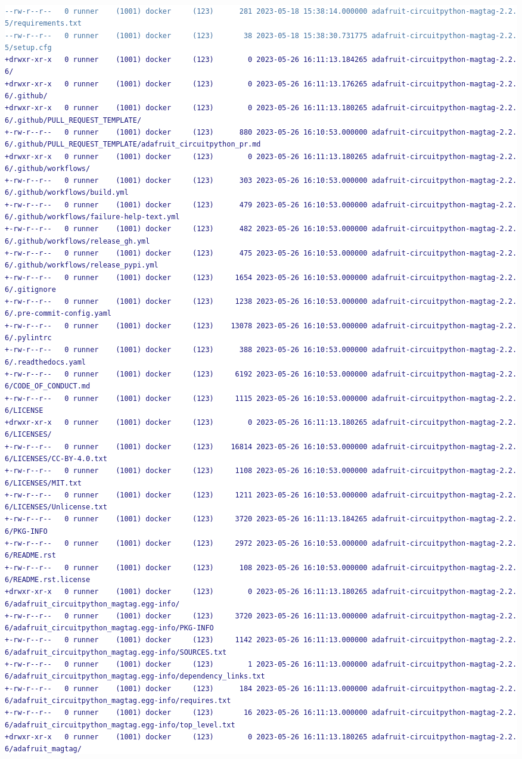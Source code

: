 ```diff
--rw-r--r--   0 runner    (1001) docker     (123)      281 2023-05-18 15:38:14.000000 adafruit-circuitpython-magtag-2.2.5/requirements.txt
--rw-r--r--   0 runner    (1001) docker     (123)       38 2023-05-18 15:38:30.731775 adafruit-circuitpython-magtag-2.2.5/setup.cfg
+drwxr-xr-x   0 runner    (1001) docker     (123)        0 2023-05-26 16:11:13.184265 adafruit-circuitpython-magtag-2.2.6/
+drwxr-xr-x   0 runner    (1001) docker     (123)        0 2023-05-26 16:11:13.176265 adafruit-circuitpython-magtag-2.2.6/.github/
+drwxr-xr-x   0 runner    (1001) docker     (123)        0 2023-05-26 16:11:13.180265 adafruit-circuitpython-magtag-2.2.6/.github/PULL_REQUEST_TEMPLATE/
+-rw-r--r--   0 runner    (1001) docker     (123)      880 2023-05-26 16:10:53.000000 adafruit-circuitpython-magtag-2.2.6/.github/PULL_REQUEST_TEMPLATE/adafruit_circuitpython_pr.md
+drwxr-xr-x   0 runner    (1001) docker     (123)        0 2023-05-26 16:11:13.180265 adafruit-circuitpython-magtag-2.2.6/.github/workflows/
+-rw-r--r--   0 runner    (1001) docker     (123)      303 2023-05-26 16:10:53.000000 adafruit-circuitpython-magtag-2.2.6/.github/workflows/build.yml
+-rw-r--r--   0 runner    (1001) docker     (123)      479 2023-05-26 16:10:53.000000 adafruit-circuitpython-magtag-2.2.6/.github/workflows/failure-help-text.yml
+-rw-r--r--   0 runner    (1001) docker     (123)      482 2023-05-26 16:10:53.000000 adafruit-circuitpython-magtag-2.2.6/.github/workflows/release_gh.yml
+-rw-r--r--   0 runner    (1001) docker     (123)      475 2023-05-26 16:10:53.000000 adafruit-circuitpython-magtag-2.2.6/.github/workflows/release_pypi.yml
+-rw-r--r--   0 runner    (1001) docker     (123)     1654 2023-05-26 16:10:53.000000 adafruit-circuitpython-magtag-2.2.6/.gitignore
+-rw-r--r--   0 runner    (1001) docker     (123)     1238 2023-05-26 16:10:53.000000 adafruit-circuitpython-magtag-2.2.6/.pre-commit-config.yaml
+-rw-r--r--   0 runner    (1001) docker     (123)    13078 2023-05-26 16:10:53.000000 adafruit-circuitpython-magtag-2.2.6/.pylintrc
+-rw-r--r--   0 runner    (1001) docker     (123)      388 2023-05-26 16:10:53.000000 adafruit-circuitpython-magtag-2.2.6/.readthedocs.yaml
+-rw-r--r--   0 runner    (1001) docker     (123)     6192 2023-05-26 16:10:53.000000 adafruit-circuitpython-magtag-2.2.6/CODE_OF_CONDUCT.md
+-rw-r--r--   0 runner    (1001) docker     (123)     1115 2023-05-26 16:10:53.000000 adafruit-circuitpython-magtag-2.2.6/LICENSE
+drwxr-xr-x   0 runner    (1001) docker     (123)        0 2023-05-26 16:11:13.180265 adafruit-circuitpython-magtag-2.2.6/LICENSES/
+-rw-r--r--   0 runner    (1001) docker     (123)    16814 2023-05-26 16:10:53.000000 adafruit-circuitpython-magtag-2.2.6/LICENSES/CC-BY-4.0.txt
+-rw-r--r--   0 runner    (1001) docker     (123)     1108 2023-05-26 16:10:53.000000 adafruit-circuitpython-magtag-2.2.6/LICENSES/MIT.txt
+-rw-r--r--   0 runner    (1001) docker     (123)     1211 2023-05-26 16:10:53.000000 adafruit-circuitpython-magtag-2.2.6/LICENSES/Unlicense.txt
+-rw-r--r--   0 runner    (1001) docker     (123)     3720 2023-05-26 16:11:13.184265 adafruit-circuitpython-magtag-2.2.6/PKG-INFO
+-rw-r--r--   0 runner    (1001) docker     (123)     2972 2023-05-26 16:10:53.000000 adafruit-circuitpython-magtag-2.2.6/README.rst
+-rw-r--r--   0 runner    (1001) docker     (123)      108 2023-05-26 16:10:53.000000 adafruit-circuitpython-magtag-2.2.6/README.rst.license
+drwxr-xr-x   0 runner    (1001) docker     (123)        0 2023-05-26 16:11:13.180265 adafruit-circuitpython-magtag-2.2.6/adafruit_circuitpython_magtag.egg-info/
+-rw-r--r--   0 runner    (1001) docker     (123)     3720 2023-05-26 16:11:13.000000 adafruit-circuitpython-magtag-2.2.6/adafruit_circuitpython_magtag.egg-info/PKG-INFO
+-rw-r--r--   0 runner    (1001) docker     (123)     1142 2023-05-26 16:11:13.000000 adafruit-circuitpython-magtag-2.2.6/adafruit_circuitpython_magtag.egg-info/SOURCES.txt
+-rw-r--r--   0 runner    (1001) docker     (123)        1 2023-05-26 16:11:13.000000 adafruit-circuitpython-magtag-2.2.6/adafruit_circuitpython_magtag.egg-info/dependency_links.txt
+-rw-r--r--   0 runner    (1001) docker     (123)      184 2023-05-26 16:11:13.000000 adafruit-circuitpython-magtag-2.2.6/adafruit_circuitpython_magtag.egg-info/requires.txt
+-rw-r--r--   0 runner    (1001) docker     (123)       16 2023-05-26 16:11:13.000000 adafruit-circuitpython-magtag-2.2.6/adafruit_circuitpython_magtag.egg-info/top_level.txt
+drwxr-xr-x   0 runner    (1001) docker     (123)        0 2023-05-26 16:11:13.180265 adafruit-circuitpython-magtag-2.2.6/adafruit_magtag/
```